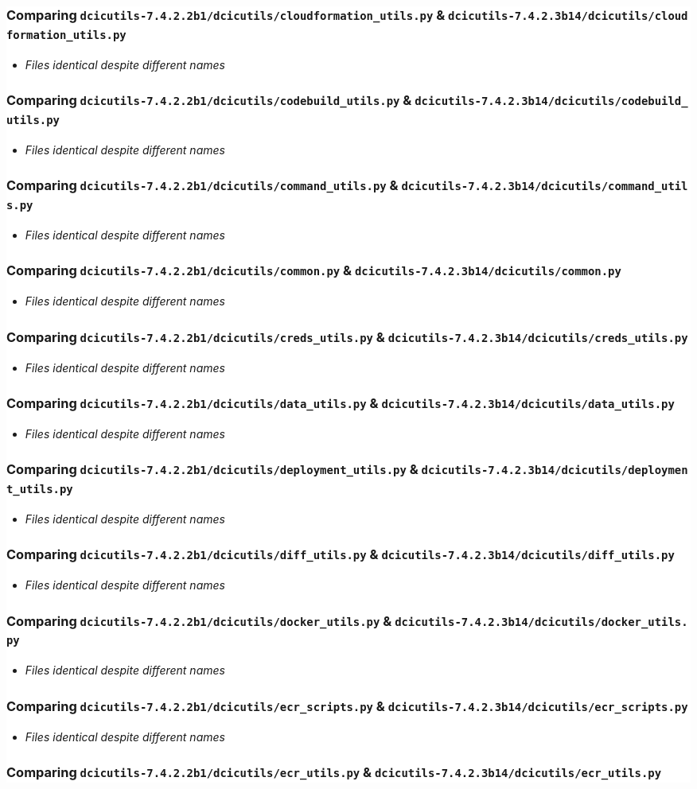 ### Comparing `dcicutils-7.4.2.2b1/dcicutils/cloudformation_utils.py` & `dcicutils-7.4.2.3b14/dcicutils/cloudformation_utils.py`

 * *Files identical despite different names*

### Comparing `dcicutils-7.4.2.2b1/dcicutils/codebuild_utils.py` & `dcicutils-7.4.2.3b14/dcicutils/codebuild_utils.py`

 * *Files identical despite different names*

### Comparing `dcicutils-7.4.2.2b1/dcicutils/command_utils.py` & `dcicutils-7.4.2.3b14/dcicutils/command_utils.py`

 * *Files identical despite different names*

### Comparing `dcicutils-7.4.2.2b1/dcicutils/common.py` & `dcicutils-7.4.2.3b14/dcicutils/common.py`

 * *Files identical despite different names*

### Comparing `dcicutils-7.4.2.2b1/dcicutils/creds_utils.py` & `dcicutils-7.4.2.3b14/dcicutils/creds_utils.py`

 * *Files identical despite different names*

### Comparing `dcicutils-7.4.2.2b1/dcicutils/data_utils.py` & `dcicutils-7.4.2.3b14/dcicutils/data_utils.py`

 * *Files identical despite different names*

### Comparing `dcicutils-7.4.2.2b1/dcicutils/deployment_utils.py` & `dcicutils-7.4.2.3b14/dcicutils/deployment_utils.py`

 * *Files identical despite different names*

### Comparing `dcicutils-7.4.2.2b1/dcicutils/diff_utils.py` & `dcicutils-7.4.2.3b14/dcicutils/diff_utils.py`

 * *Files identical despite different names*

### Comparing `dcicutils-7.4.2.2b1/dcicutils/docker_utils.py` & `dcicutils-7.4.2.3b14/dcicutils/docker_utils.py`

 * *Files identical despite different names*

### Comparing `dcicutils-7.4.2.2b1/dcicutils/ecr_scripts.py` & `dcicutils-7.4.2.3b14/dcicutils/ecr_scripts.py`

 * *Files identical despite different names*

### Comparing `dcicutils-7.4.2.2b1/dcicutils/ecr_utils.py` & `dcicutils-7.4.2.3b14/dcicutils/ecr_utils.py`
